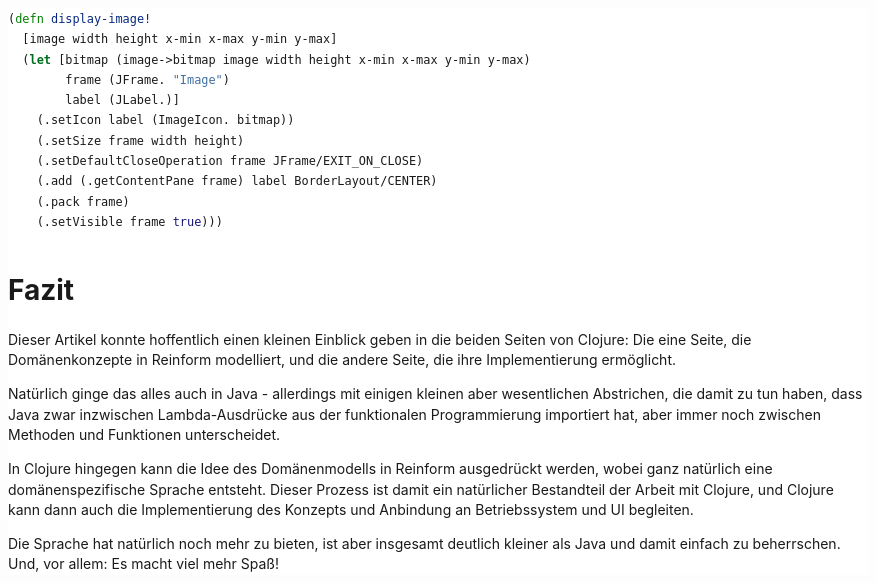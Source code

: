 ```clojure
(defn display-image!
  [image width height x-min x-max y-min y-max]
  (let [bitmap (image->bitmap image width height x-min x-max y-min y-max)
        frame (JFrame. "Image")
        label (JLabel.)]
    (.setIcon label (ImageIcon. bitmap))
    (.setSize frame width height)
    (.setDefaultCloseOperation frame JFrame/EXIT_ON_CLOSE)
    (.add (.getContentPane frame) label BorderLayout/CENTER)
    (.pack frame)
    (.setVisible frame true)))
```

# Fazit

Dieser Artikel konnte hoffentlich einen kleinen Einblick geben in die
beiden Seiten von Clojure: Die eine Seite, die Domänenkonzepte in
Reinform modelliert, und die andere Seite, die ihre Implementierung
ermöglicht.

Natürlich ginge das alles auch in Java - allerdings mit einigen kleinen
aber wesentlichen Abstrichen, die damit zu tun haben, dass Java zwar
inzwischen Lambda-Ausdrücke aus der funktionalen Programmierung
importiert hat, aber immer noch zwischen Methoden und Funktionen
unterscheidet.

In Clojure hingegen kann die Idee des Domänenmodells in Reinform
ausgedrückt werden, wobei ganz natürlich eine domänenspezifische Sprache
entsteht. Dieser Prozess ist damit ein natürlicher Bestandteil der
Arbeit mit Clojure, und Clojure kann dann auch die Implementierung des
Konzepts und Anbindung an Betriebssystem und UI begleiten.

Die Sprache hat natürlich noch mehr zu bieten, ist aber insgesamt
deutlich kleiner als Java und damit einfach zu beherrschen. Und, vor
allem: Es macht viel mehr Spaß!


